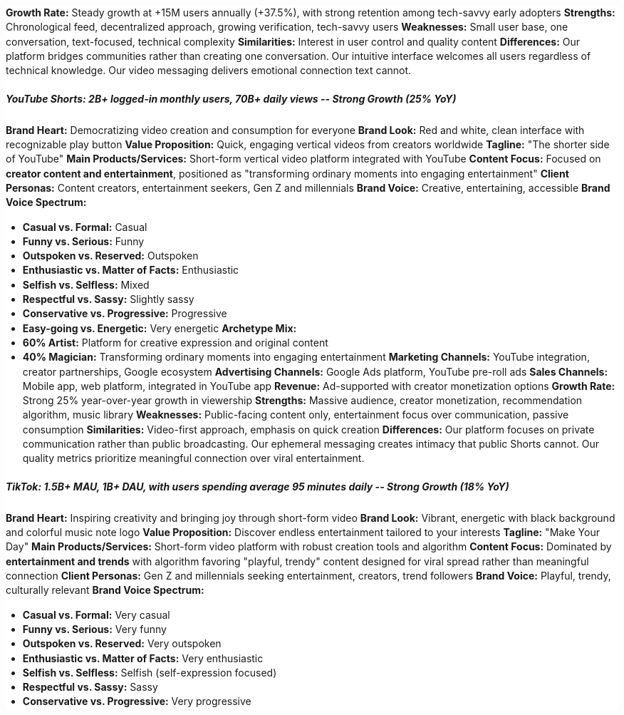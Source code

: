 **Growth Rate:** Steady growth at +15M users annually (+37.5%), with strong retention among tech-savvy early adopters
**Strengths:** Chronological feed, decentralized approach, growing verification, tech-savvy users
**Weaknesses:** Small user base, one conversation, text-focused, technical complexity
**Similarities:** Interest in user control and quality content
**Differences:** Our platform bridges communities rather than creating one conversation. Our intuitive interface welcomes all users regardless of technical knowledge. Our video messaging delivers emotional connection text cannot.

##### YouTube Shorts: 2B+ logged-in monthly users, 70B+ daily views -- Strong Growth (25% YoY)
**Brand Heart:** Democratizing video creation and consumption for everyone
**Brand Look:** Red and white, clean interface with recognizable play button
**Value Proposition:** Quick, engaging vertical videos from creators worldwide
**Tagline:** "The shorter side of YouTube"
**Main Products/Services:** Short-form vertical video platform integrated with YouTube
**Content Focus:** Focused on **creator content and entertainment**, positioned as "transforming ordinary moments into engaging entertainment"
**Client Personas:** Content creators, entertainment seekers, Gen Z and millennials
**Brand Voice:** Creative, entertaining, accessible
**Brand Voice Spectrum:**
- **Casual vs. Formal:** Casual
- **Funny vs. Serious:** Funny
- **Outspoken vs. Reserved:** Outspoken
- **Enthusiastic vs. Matter of Facts:** Enthusiastic
- **Selfish vs. Selfless:** Mixed
- **Respectful vs. Sassy:** Slightly sassy
- **Conservative vs. Progressive:** Progressive
- **Easy-going vs. Energetic:** Very energetic
**Archetype Mix:**
- **60% Artist:** Platform for creative expression and original content
- **40% Magician:** Transforming ordinary moments into engaging entertainment
**Marketing Channels:** YouTube integration, creator partnerships, Google ecosystem
**Advertising Channels:** Google Ads platform, YouTube pre-roll ads
**Sales Channels:** Mobile app, web platform, integrated in YouTube app
**Revenue:** Ad-supported with creator monetization options
**Growth Rate:** Strong 25% year-over-year growth in viewership
**Strengths:** Massive audience, creator monetization, recommendation algorithm, music library
**Weaknesses:** Public-facing content only, entertainment focus over communication, passive consumption
**Similarities:** Video-first approach, emphasis on quick creation
**Differences:** Our platform focuses on private communication rather than public broadcasting. Our ephemeral messaging creates intimacy that public Shorts cannot. Our quality metrics prioritize meaningful connection over viral entertainment.

##### TikTok: 1.5B+ MAU, 1B+ DAU, with users spending average 95 minutes daily -- Strong Growth (18% YoY)
**Brand Heart:** Inspiring creativity and bringing joy through short-form video
**Brand Look:** Vibrant, energetic with black background and colorful music note logo
**Value Proposition:** Discover endless entertainment tailored to your interests
**Tagline:** "Make Your Day"
**Main Products/Services:** Short-form video platform with robust creation tools and algorithm
**Content Focus:** Dominated by **entertainment and trends** with algorithm favoring "playful, trendy" content designed for viral spread rather than meaningful connection
**Client Personas:** Gen Z and millennials seeking entertainment, creators, trend followers
**Brand Voice:** Playful, trendy, culturally relevant
**Brand Voice Spectrum:**
- **Casual vs. Formal:** Very casual
- **Funny vs. Serious:** Very funny
- **Outspoken vs. Reserved:** Very outspoken
- **Enthusiastic vs. Matter of Facts:** Very enthusiastic
- **Selfish vs. Selfless:** Selfish (self-expression focused)
- **Respectful vs. Sassy:** Sassy
- **Conservative vs. Progressive:** Very progressive